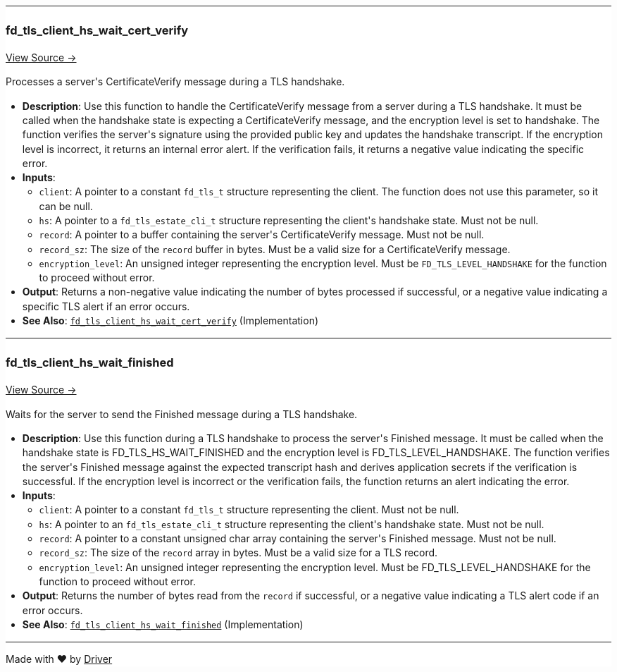 
---
### fd\_tls\_client\_hs\_wait\_cert\_verify
[View Source →](<../../../../../src/waltz/tls/fd_tls.c#L1002>)

Processes a server's CertificateVerify message during a TLS handshake.
- **Description**: Use this function to handle the CertificateVerify message from a server during a TLS handshake. It must be called when the handshake state is expecting a CertificateVerify message, and the encryption level is set to handshake. The function verifies the server's signature using the provided public key and updates the handshake transcript. If the encryption level is incorrect, it returns an internal error alert. If the verification fails, it returns a negative value indicating the specific error.
- **Inputs**:
    - `client`: A pointer to a constant `fd_tls_t` structure representing the client. The function does not use this parameter, so it can be null.
    - `hs`: A pointer to a `fd_tls_estate_cli_t` structure representing the client's handshake state. Must not be null.
    - `record`: A pointer to a buffer containing the server's CertificateVerify message. Must not be null.
    - `record_sz`: The size of the `record` buffer in bytes. Must be a valid size for a CertificateVerify message.
    - `encryption_level`: An unsigned integer representing the encryption level. Must be `FD_TLS_LEVEL_HANDSHAKE` for the function to proceed without error.
- **Output**: Returns a non-negative value indicating the number of bytes processed if successful, or a negative value indicating a specific TLS alert if an error occurs.
- **See Also**: [`fd_tls_client_hs_wait_cert_verify`](<#fd_tls_client_hs_wait_cert_verify>)  (Implementation)


---
### fd\_tls\_client\_hs\_wait\_finished
[View Source →](<../../../../../src/waltz/tls/fd_tls.c#L1003>)

Waits for the server to send the Finished message during a TLS handshake.
- **Description**: Use this function during a TLS handshake to process the server's Finished message. It must be called when the handshake state is FD_TLS_HS_WAIT_FINISHED and the encryption level is FD_TLS_LEVEL_HANDSHAKE. The function verifies the server's Finished message against the expected transcript hash and derives application secrets if the verification is successful. If the encryption level is incorrect or the verification fails, the function returns an alert indicating the error.
- **Inputs**:
    - `client`: A pointer to a constant `fd_tls_t` structure representing the client. Must not be null.
    - `hs`: A pointer to an `fd_tls_estate_cli_t` structure representing the client's handshake state. Must not be null.
    - `record`: A pointer to a constant unsigned char array containing the server's Finished message. Must not be null.
    - `record_sz`: The size of the `record` array in bytes. Must be a valid size for a TLS record.
    - `encryption_level`: An unsigned integer representing the encryption level. Must be FD_TLS_LEVEL_HANDSHAKE for the function to proceed without error.
- **Output**: Returns the number of bytes read from the `record` if successful, or a negative value indicating a TLS alert code if an error occurs.
- **See Also**: [`fd_tls_client_hs_wait_finished`](<#fd_tls_client_hs_wait_finished>)  (Implementation)



---
Made with ❤️ by [Driver](https://www.driver.ai/)